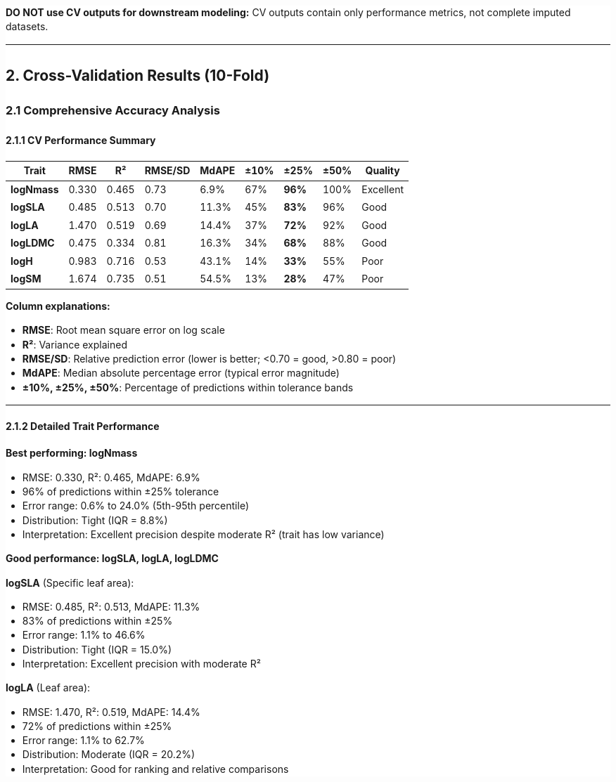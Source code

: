 **DO NOT use CV outputs for downstream modeling:**
CV outputs contain only performance metrics, not complete imputed datasets.

---

## 2. Cross-Validation Results (10-Fold)

### 2.1 Comprehensive Accuracy Analysis

#### 2.1.1 CV Performance Summary

| Trait | RMSE | R² | RMSE/SD | MdAPE | ±10% | ±25% | ±50% | Quality |
|-------|------|-----|---------|-------|------|------|------|---------|
| **logNmass** | 0.330 | 0.465 | 0.73 | 6.9% | 67% | **96%** | 100% | Excellent |
| **logSLA** | 0.485 | 0.513 | 0.70 | 11.3% | 45% | **83%** | 96% | Good |
| **logLA** | 1.470 | 0.519 | 0.69 | 14.4% | 37% | **72%** | 92% | Good |
| **logLDMC** | 0.475 | 0.334 | 0.81 | 16.3% | 34% | **68%** | 88% | Good |
| **logH** | 0.983 | 0.716 | 0.53 | 43.1% | 14% | **33%** | 55% | Poor |
| **logSM** | 1.674 | 0.735 | 0.51 | 54.5% | 13% | **28%** | 47% | Poor |

**Column explanations:**
- **RMSE**: Root mean square error on log scale
- **R²**: Variance explained
- **RMSE/SD**: Relative prediction error (lower is better; <0.70 = good, >0.80 = poor)
- **MdAPE**: Median absolute percentage error (typical error magnitude)
- **±10%, ±25%, ±50%**: Percentage of predictions within tolerance bands

---

#### 2.1.2 Detailed Trait Performance

**Best performing: logNmass**

- RMSE: 0.330, R²: 0.465, MdAPE: 6.9%
- 96% of predictions within ±25% tolerance
- Error range: 0.6% to 24.0% (5th-95th percentile)
- Distribution: Tight (IQR = 8.8%)
- Interpretation: Excellent precision despite moderate R² (trait has low variance)

**Good performance: logSLA, logLA, logLDMC**

**logSLA** (Specific leaf area):
- RMSE: 0.485, R²: 0.513, MdAPE: 11.3%
- 83% of predictions within ±25%
- Error range: 1.1% to 46.6%
- Distribution: Tight (IQR = 15.0%)
- Interpretation: Excellent precision with moderate R²

**logLA** (Leaf area):
- RMSE: 1.470, R²: 0.519, MdAPE: 14.4%
- 72% of predictions within ±25%
- Error range: 1.1% to 62.7%
- Distribution: Moderate (IQR = 20.2%)
- Interpretation: Good for ranking and relative comparisons
